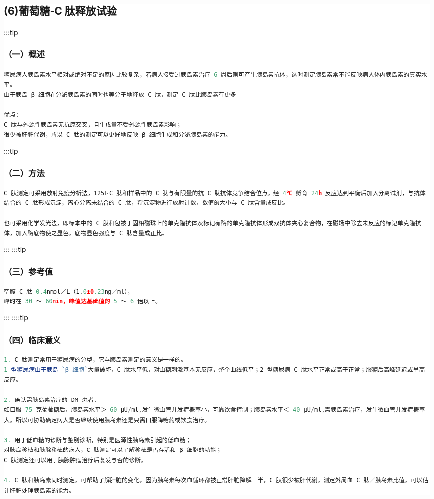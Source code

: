 ## (6)葡萄糖-C 肽释放试验

<son :text="'生物化学检验记忆卡'" text1="(5)葡萄糖-胰岛素释放试验和葡萄糖-C肽释放试验" :textOption="[['熟练掌握','专业知识','专业实践能力'],['熟练掌握','专业知识','专业实践能力'],['熟练掌握','专业知识','专业实践能力']]" />
:::tip

### （一）概述

```js
糖尿病人胰岛素水平相对或绝对不足的原因比较复杂，若病人接受过胰岛素治疗 6 周后则可产生胰岛素抗体，这时测定胰岛素常不能反映病人体内胰岛素的真实水平。
由于胰岛 β 细胞在分泌胰岛素的同时也等分子地释放 C 肽，测定 C 肽比胰岛素有更多

优点:
C 肽与外源性胰岛素无抗原交叉，且生成量不受外源性胰岛素影响；
很少被肝脏代谢，所以 C 肽的测定可以更好地反映 β 细胞生成和分泌胰岛素的能力。
```

:::tip

### （二）方法

```js
C 肽测定可采用放射免疫分析法，125Ⅰ-C 肽和样品中的 C 肽与有限量的抗 C 肽抗体竞争结合位点，经 4℃ 孵育 24h 反应达到平衡后加入分离试剂，与抗体结合的 C 肽形成沉淀，离心分离未结合的 C 肽，将沉淀物进行放射计数，数值的大小与 C 肽含量成反比。

也可采用化学发光法，即标本中的 C 肽和包被于固相磁珠上的单克隆抗体及标记有酶的单克隆抗体形成双抗体夹心复合物，在磁场中除去未反应的标记单克隆抗体，加入酶底物使之显色，底物显色强度与 C 肽含量成正比。
```

:::
:::tip

### （三）参考值

```js
空腹 C 肽 0.4nmol／L（1.0±0.23ng／ml），
峰时在 30 ～ 60min，峰值达基础值的 5 ～ 6 倍以上。
```

:::
::::tip

### （四）临床意义

```js
1. C 肽测定常用于糖尿病的分型，它与胰岛素测定的意义是一样的。
1 型糖尿病由于胰岛 `β 细胞`大量破坏，C 肽水平低，对血糖刺激基本无反应，整个曲线低平；2 型糖尿病 C 肽水平正常或高于正常；服糖后高峰延迟或呈高反应。

2. 确认需胰岛素治疗的 DM 患者:
如口服 75 克葡萄糖后，胰岛素水平＞ 60 μU/ml,发生微血管并发症概率小，可靠饮食控制；胰岛素水平＜ 40 μU/ml,需胰岛素治疗，发生微血管并发症概率大。所以可协助确定病人是否继续使用胰岛素还是只需口服降糖药或饮食治疗。

3. 用于低血糖的诊断与鉴别诊断，特别是医源性胰岛素引起的低血糖；
对胰岛移植和胰腺移植的病人，C 肽测定可以了解移植是否存活和 β 细胞的功能；
C 肽测定还可以用于胰腺肿瘤治疗后复发与否的诊断。

4. C 肽和胰岛素同时测定，可帮助了解肝脏的变化，因为胰岛素每次血循环都被正常肝脏降解一半，C 肽很少被肝代谢，测定外周血 C 肽／胰岛素比值，可以估计肝脏处理胰岛素的能力。
```
